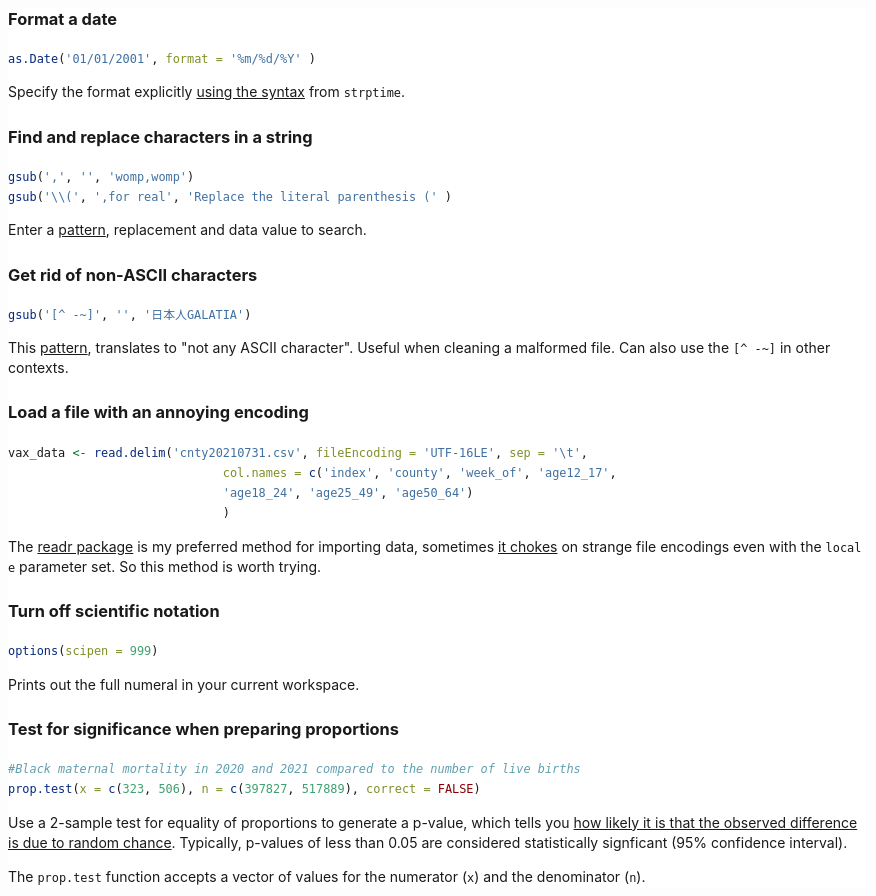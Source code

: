 ### Format a date
```R
as.Date('01/01/2001', format = '%m/%d/%Y' )
```
Specify the format explicitly [using the syntax](https://www.rdocumentation.org/packages/base/versions/3.6.2/topics/strptime) from `strptime`.

### Find and replace characters in a string
```R
gsub(',', '', 'womp,womp')
gsub('\\(', ',for real', 'Replace the literal parenthesis (' )
```
Enter a [pattern](http://uc-r.github.io/regex), replacement and data value to search.

### Get rid of non-ASCII characters
```R
gsub('[^ -~]', '', '日本人GALATIA')
```
This [pattern](https://boyter.org/2014/02/explain-regex-matches-ascii-characters/), translates to "not any ASCII character". Useful when cleaning a malformed file. Can also use the `[^ -~]` in other contexts.

### Load a file with an annoying encoding
```R
vax_data <- read.delim('cnty20210731.csv', fileEncoding = 'UTF-16LE', sep = '\t',
                              col.names = c('index', 'county', 'week_of', 'age12_17',
                              'age18_24', 'age25_49', 'age50_64')
                              )
```
The [readr package](https://github.com/mtdukes/how-to#readr) is my preferred method for importing data, sometimes [it chokes](https://github.com/tidyverse/readr/issues/306) on strange file encodings even with the `locale` parameter set. So this method is worth trying.

### Turn off scientific notation
```R
options(scipen = 999)
```
Prints out the full numeral in your current workspace.

### Test for significance when preparing proportions

```R
#Black maternal mortality in 2020 and 2021 compared to the number of live births
prop.test(x = c(323, 506), n = c(397827, 517889), correct = FALSE)
```
Use a 2-sample test for equality of proportions to generate a p-value, which tells you [how likely it is that the observed difference is due to random chance](https://www.ncbi.nlm.nih.gov/pmc/articles/PMC4111019/#:~:text=The%20P%20value%20is%20defined,groups%20is%20due%20to%20chance.). Typically, p-values of less than 0.05 are considered statistically signficant (95% confidence interval).

The `prop.test` function accepts a vector of values for the numerator (`x`) and the denominator (`n`).
